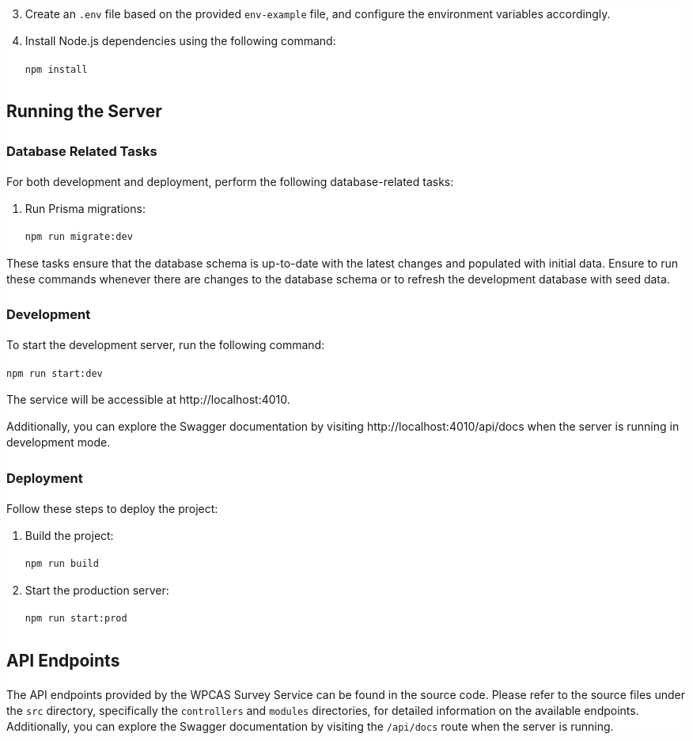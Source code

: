 3. Create an `.env` file based on the provided `env-example` file, and configure the environment variables accordingly.
4. Install Node.js dependencies using the following command:

   ```bash
   npm install
   ```


## Running the Server

### Database Related Tasks

For both development and deployment, perform the following database-related tasks:

1. Run Prisma migrations:

   ```bash
   npm run migrate:dev
   ```

These tasks ensure that the database schema is up-to-date with the latest changes and populated with initial data. Ensure to run these commands whenever there are changes to the database schema or to refresh the development database with seed data.

### Development

To start the development server, run the following command:

```bash
npm run start:dev
```
The service will be accessible at http://localhost:4010.

Additionally, you can explore the Swagger documentation by visiting http://localhost:4010/api/docs when the server is running in development mode.

### Deployment

Follow these steps to deploy the project:

1. Build the project:

   ```bash
   npm run build
   ```

2. Start the production server:

   ```bash
   npm run start:prod
   ```

## API Endpoints

The API endpoints provided by the WPCAS Survey Service can be found in the source code. Please refer to the source files under the `src` directory, specifically the `controllers` and `modules` directories, for detailed information on the available endpoints. Additionally, you can explore the Swagger documentation by visiting the `/api/docs` route when the server is running.
